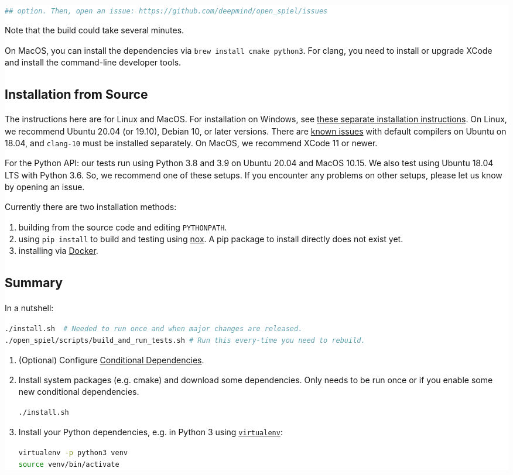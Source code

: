 ```bash
## option. Then, open an issue: https://github.com/deepmind/open_spiel/issues
```

Note that the build could take several minutes.

On MacOS, you can install the dependencies via `brew install cmake python3`. For
clang, you need to install or upgrade XCode and install the command-line
developer tools.

## Installation from Source

The instructions here are for Linux and MacOS. For installation on Windows, see
[these separate installation instructions](windows.md). On Linux, we recommend
Ubuntu 20.04 (or 19.10), Debian 10, or later versions. There are
[known issues](https://github.com/deepmind/open_spiel/issues/407) with default
compilers on Ubuntu on 18.04, and `clang-10` must be installed separately. On
MacOS, we recommend XCode 11 or newer.

For the Python API: our tests run using Python 3.8 and 3.9 on Ubuntu 20.04 and
MacOS 10.15. We also test using Ubuntu 18.04 LTS with Python 3.6. So, we
recommend one of these setups. If you encounter any problems on other setups,
please let us know by opening an issue.

Currently there are two installation methods:

1.  building from the source code and editing `PYTHONPATH`.
2.  using `pip install` to build and testing using
    [nox](https://nox.thea.codes/en/stable/). A pip package to install directly
    does not exist yet.
3.  installing via [Docker](https://www.docker.com).

## Summary

In a nutshell:

```bash
./install.sh  # Needed to run once and when major changes are released.
./open_spiel/scripts/build_and_run_tests.sh # Run this every-time you need to rebuild.
```

1.  (Optional) Configure
    [Conditional Dependencies](#configuring-conditional-dependencies).
2.  Install system packages (e.g. cmake) and download some dependencies. Only
    needs to be run once or if you enable some new conditional dependencies.

    ```bash
    ./install.sh
    ```

3.  Install your Python dependencies, e.g. in Python 3 using
    [`virtualenv`](https://packaging.python.org/guides/installing-using-pip-and-virtual-environments/):

    ```bash
    virtualenv -p python3 venv
    source venv/bin/activate
    ```
